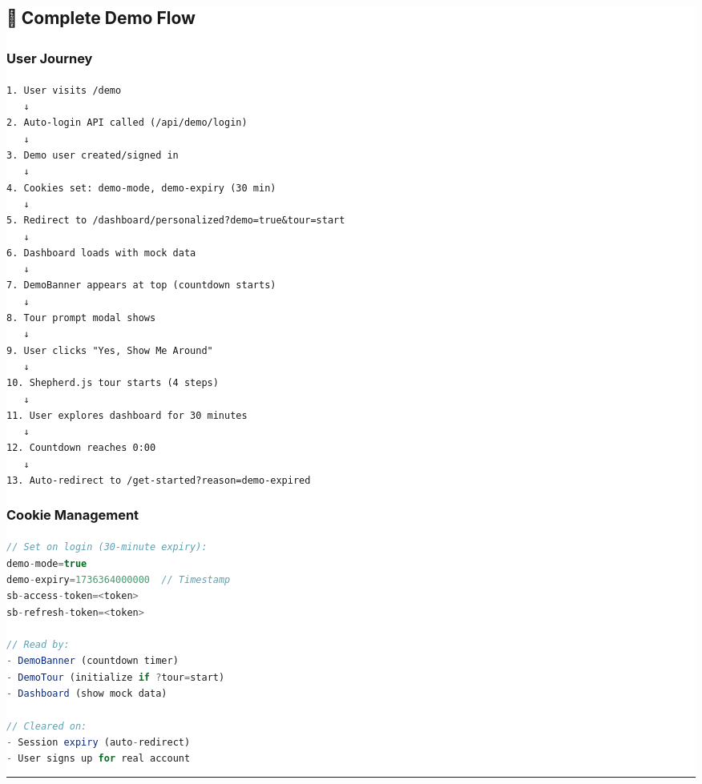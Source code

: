 ## 🔄 Complete Demo Flow

### User Journey
```
1. User visits /demo
   ↓
2. Auto-login API called (/api/demo/login)
   ↓
3. Demo user created/signed in
   ↓
4. Cookies set: demo-mode, demo-expiry (30 min)
   ↓
5. Redirect to /dashboard/personalized?demo=true&tour=start
   ↓
6. Dashboard loads with mock data
   ↓
7. DemoBanner appears at top (countdown starts)
   ↓
8. Tour prompt modal shows
   ↓
9. User clicks "Yes, Show Me Around"
   ↓
10. Shepherd.js tour starts (4 steps)
   ↓
11. User explores dashboard for 30 minutes
   ↓
12. Countdown reaches 0:00
   ↓
13. Auto-redirect to /get-started?reason=demo-expired
```

### Cookie Management
```javascript
// Set on login (30-minute expiry):
demo-mode=true
demo-expiry=1736364000000  // Timestamp
sb-access-token=<token>
sb-refresh-token=<token>

// Read by:
- DemoBanner (countdown timer)
- DemoTour (initialize if ?tour=start)
- Dashboard (show mock data)

// Cleared on:
- Session expiry (auto-redirect)
- User signs up for real account
```

---
